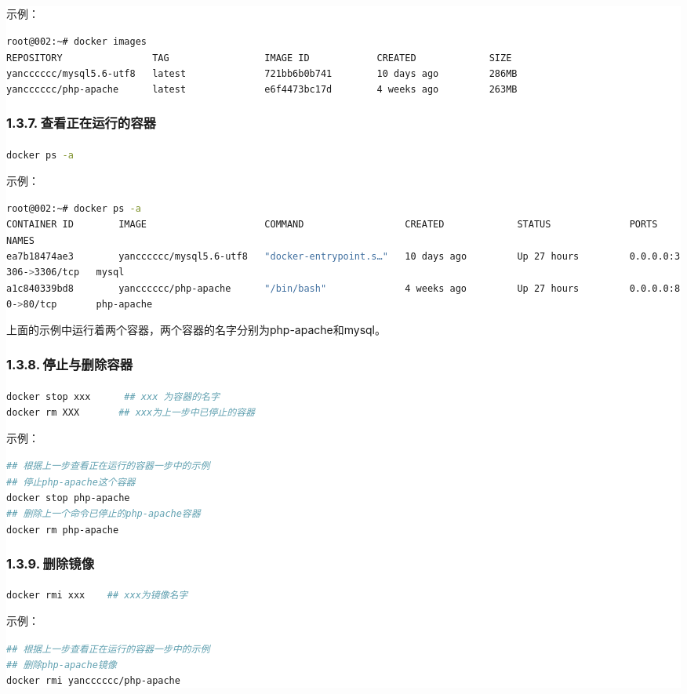 示例：          
          
```bash
root@002:~# docker images
REPOSITORY                TAG                 IMAGE ID            CREATED             SIZE
yancccccc/mysql5.6-utf8   latest              721bb6b0b741        10 days ago         286MB
yancccccc/php-apache      latest              e6f4473bc17d        4 weeks ago         263MB
```
           
### 1.3.7. 查看正在运行的容器
```bash
docker ps -a
```
            
示例：      
        
```bash
root@002:~# docker ps -a
CONTAINER ID        IMAGE                     COMMAND                  CREATED             STATUS              PORTS                    NAMES
ea7b18474ae3        yancccccc/mysql5.6-utf8   "docker-entrypoint.s…"   10 days ago         Up 27 hours         0.0.0.0:3306->3306/tcp   mysql
a1c840339bd8        yancccccc/php-apache      "/bin/bash"              4 weeks ago         Up 27 hours         0.0.0.0:80->80/tcp       php-apache
```
          
上面的示例中运行着两个容器，两个容器的名字分别为php-apache和mysql。
             
### 1.3.8. 停止与删除容器
```bash
docker stop xxx      ## xxx 为容器的名字
docker rm XXX       ## xxx为上一步中已停止的容器
```

示例：      

```bash
## 根据上一步查看正在运行的容器一步中的示例
## 停止php-apache这个容器
docker stop php-apache
## 删除上一个命令已停止的php-apache容器
docker rm php-apache
```
       
### 1.3.9. 删除镜像
```bash
docker rmi xxx    ## xxx为镜像名字
```

示例：            
           
```bash
## 根据上一步查看正在运行的容器一步中的示例
## 删除php-apache镜像
docker rmi yancccccc/php-apache
```
            
